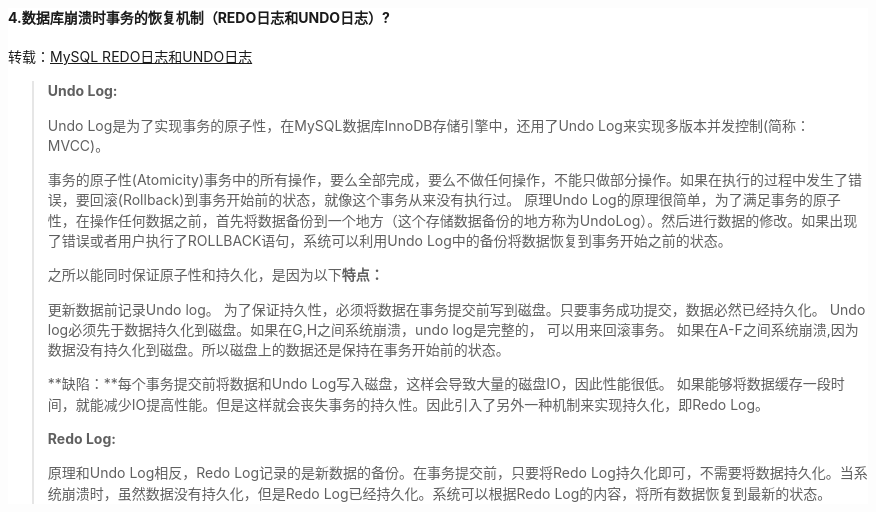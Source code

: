 #### **4.数据库崩溃时事务的恢复机制（REDO日志和UNDO日志）?**

转载：[MySQL REDO日志和UNDO日志](https://www.cnblogs.com/Bozh/archive/2013/03/18/2966494.html)

> **Undo Log:**
>
> Undo Log是为了实现事务的原子性，在MySQL数据库InnoDB存储引擎中，还用了Undo Log来实现多版本并发控制(简称：MVCC)。
>
> 事务的原子性(Atomicity)事务中的所有操作，要么全部完成，要么不做任何操作，不能只做部分操作。如果在执行的过程中发生了错误，要回滚(Rollback)到事务开始前的状态，就像这个事务从来没有执行过。
> 原理Undo Log的原理很简单，为了满足事务的原子性，在操作任何数据之前，首先将数据备份到一个地方（这个存储数据备份的地方称为UndoLog）。然后进行数据的修改。如果出现了错误或者用户执行了ROLLBACK语句，系统可以利用Undo Log中的备份将数据恢复到事务开始之前的状态。
>
> 之所以能同时保证原子性和持久化，是因为以下**特点：**
>
> 更新数据前记录Undo log。
> 为了保证持久性，必须将数据在事务提交前写到磁盘。只要事务成功提交，数据必然已经持久化。
> Undo log必须先于数据持久化到磁盘。如果在G,H之间系统崩溃，undo log是完整的， 可以用来回滚事务。
> 如果在A-F之间系统崩溃,因为数据没有持久化到磁盘。所以磁盘上的数据还是保持在事务开始前的状态。
>
> **缺陷：**每个事务提交前将数据和Undo Log写入磁盘，这样会导致大量的磁盘IO，因此性能很低。
> 如果能够将数据缓存一段时间，就能减少IO提高性能。但是这样就会丧失事务的持久性。因此引入了另外一种机制来实现持久化，即Redo Log。
>
> **Redo Log:**
>
> 原理和Undo Log相反，Redo Log记录的是新数据的备份。在事务提交前，只要将Redo Log持久化即可，不需要将数据持久化。当系统崩溃时，虽然数据没有持久化，但是Redo Log已经持久化。系统可以根据Redo Log的内容，将所有数据恢复到最新的状态。
